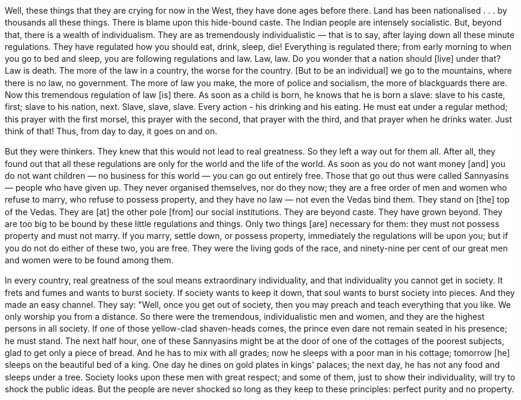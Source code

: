 Well, these things that they are crying for now in the West, they have
done ages before there. Land has been nationalised . . . by thousands
all these things. There is blame upon this hide-bound caste. The Indian
people are intensely socialistic. But, beyond that, there is a wealth of
individualism. They are as tremendously individualistic — that is to
say, after laying down all these minute regulations. They have regulated
how you should eat, drink, sleep, die! Everything is regulated there;
from early morning to when you go to bed and sleep, you are following
regulations and law. Law, law. Do you wonder that a nation should
\[live\] under that? Law is death. The more of the law in a country, the
worse for the country. \[But to be an individual\] we go to the
mountains, where there is no law, no government. The more of law you
make, the more of police and socialism, the more of blackguards there
are. Now this tremendous regulation of law \[is\] there. As soon as a
child is born, he knows that he is born a slave: slave to his caste,
first; slave to his nation, next. Slave, slave, slave. Every action -
his drinking and his eating. He must eat under a regular method; this
prayer with the first morsel, this prayer with the second, that prayer
with the third, and that prayer when he drinks water. Just think of
that! Thus, from day to day, it goes on and on.

But they were thinkers. They knew that this would not lead to real
greatness. So they left a way out for them all. After all, they found
out that all these regulations are only for the world and the life of
the world. As soon as you do not want money \[and\] you do not want
children — no business for this world — you can go out entirely free.
Those that go out thus were called Sannyasins — people who have given
up. They never organised themselves, nor do they now; they are a free
order of men and women who refuse to marry, who refuse to possess
property, and they have no law — not even the Vedas bind them. They
stand on \[the\] top of the Vedas. They are \[at\] the other pole
\[from\] our social institutions. They are beyond caste. They have grown
beyond. They are too big to be bound by these little regulations and
things. Only two things \[are\] necessary for them: they must not
possess property and must not marry. If you marry, settle down, or
possess property, immediately the regulations will be upon you; but if
you do not do either of these two, you are free. They were the living
gods of the race, and ninety-nine per cent of our great men and women
were to be found among them.

In every country, real greatness of the soul means extraordinary
individuality, and that individuality you cannot get in society. It
frets and fumes and wants to burst society. If society wants to keep it
down, that soul wants to burst society into pieces. And they made an
easy channel. They say: "Well, once you get out of society, then you may
preach and teach everything that you like. We only worship you from a
distance. So there were the tremendous, individualistic men and women,
and they are the highest persons in all society. If one of those
yellow-clad shaven-heads comes, the prince even dare not remain seated
in his presence; he must stand. The next half hour, one of these
Sannyasins might be at the door of one of the cottages of the poorest
subjects, glad to get only a piece of bread. And he has to mix with all
grades; now he sleeps with a poor man in his cottage; tomorrow \[he\]
sleeps on the beautiful bed of a king. One day he dines on gold plates
in kings' palaces; the next day, he has not any food and sleeps under a
tree. Society looks upon these men with great respect; and some of them,
just to show their individuality, will try to shock the public ideas.
But the people are never shocked so long as they keep to these
principles: perfect purity and no property.

